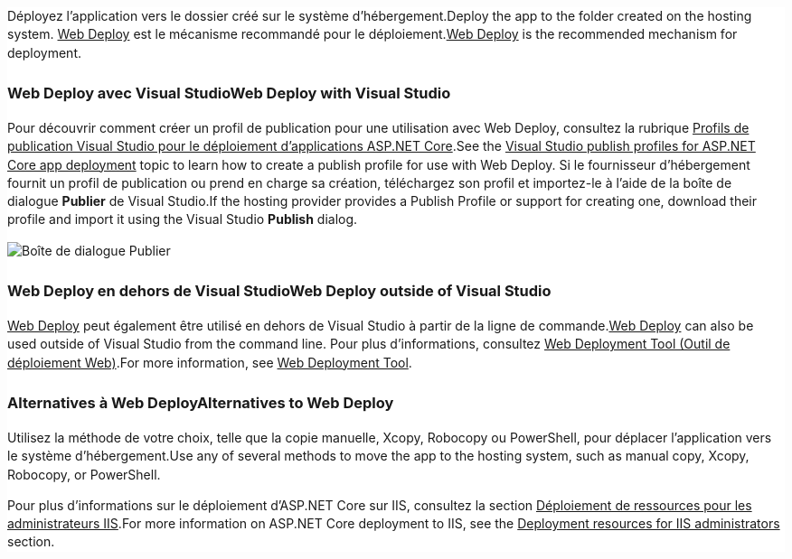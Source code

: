 <span data-ttu-id="74098-332">Déployez l’application vers le dossier créé sur le système d’hébergement.</span><span class="sxs-lookup"><span data-stu-id="74098-332">Deploy the app to the folder created on the hosting system.</span></span> <span data-ttu-id="74098-333">[Web Deploy](/iis/publish/using-web-deploy/introduction-to-web-deploy) est le mécanisme recommandé pour le déploiement.</span><span class="sxs-lookup"><span data-stu-id="74098-333">[Web Deploy](/iis/publish/using-web-deploy/introduction-to-web-deploy) is the recommended mechanism for deployment.</span></span>

### <a name="web-deploy-with-visual-studio"></a><span data-ttu-id="74098-334">Web Deploy avec Visual Studio</span><span class="sxs-lookup"><span data-stu-id="74098-334">Web Deploy with Visual Studio</span></span>

<span data-ttu-id="74098-335">Pour découvrir comment créer un profil de publication pour une utilisation avec Web Deploy, consultez la rubrique [Profils de publication Visual Studio pour le déploiement d’applications ASP.NET Core](xref:host-and-deploy/visual-studio-publish-profiles#publish-profiles).</span><span class="sxs-lookup"><span data-stu-id="74098-335">See the [Visual Studio publish profiles for ASP.NET Core app deployment](xref:host-and-deploy/visual-studio-publish-profiles#publish-profiles) topic to learn how to create a publish profile for use with Web Deploy.</span></span> <span data-ttu-id="74098-336">Si le fournisseur d’hébergement fournit un profil de publication ou prend en charge sa création, téléchargez son profil et importez-le à l’aide de la boîte de dialogue **Publier** de Visual Studio.</span><span class="sxs-lookup"><span data-stu-id="74098-336">If the hosting provider provides a Publish Profile or support for creating one, download their profile and import it using the Visual Studio **Publish** dialog.</span></span>

![Boîte de dialogue Publier](index/_static/pub-dialog.png)

### <a name="web-deploy-outside-of-visual-studio"></a><span data-ttu-id="74098-338">Web Deploy en dehors de Visual Studio</span><span class="sxs-lookup"><span data-stu-id="74098-338">Web Deploy outside of Visual Studio</span></span>

<span data-ttu-id="74098-339">[Web Deploy](/iis/publish/using-web-deploy/introduction-to-web-deploy) peut également être utilisé en dehors de Visual Studio à partir de la ligne de commande.</span><span class="sxs-lookup"><span data-stu-id="74098-339">[Web Deploy](/iis/publish/using-web-deploy/introduction-to-web-deploy) can also be used outside of Visual Studio from the command line.</span></span> <span data-ttu-id="74098-340">Pour plus d’informations, consultez [Web Deployment Tool (Outil de déploiement Web)](/iis/publish/using-web-deploy/use-the-web-deployment-tool).</span><span class="sxs-lookup"><span data-stu-id="74098-340">For more information, see [Web Deployment Tool](/iis/publish/using-web-deploy/use-the-web-deployment-tool).</span></span>

### <a name="alternatives-to-web-deploy"></a><span data-ttu-id="74098-341">Alternatives à Web Deploy</span><span class="sxs-lookup"><span data-stu-id="74098-341">Alternatives to Web Deploy</span></span>

<span data-ttu-id="74098-342">Utilisez la méthode de votre choix, telle que la copie manuelle, Xcopy, Robocopy ou PowerShell, pour déplacer l’application vers le système d’hébergement.</span><span class="sxs-lookup"><span data-stu-id="74098-342">Use any of several methods to move the app to the hosting system, such as manual copy, Xcopy, Robocopy, or PowerShell.</span></span>

<span data-ttu-id="74098-343">Pour plus d’informations sur le déploiement d’ASP.NET Core sur IIS, consultez la section [Déploiement de ressources pour les administrateurs IIS](#deployment-resources-for-iis-administrators).</span><span class="sxs-lookup"><span data-stu-id="74098-343">For more information on ASP.NET Core deployment to IIS, see the [Deployment resources for IIS administrators](#deployment-resources-for-iis-administrators) section.</span></span>
